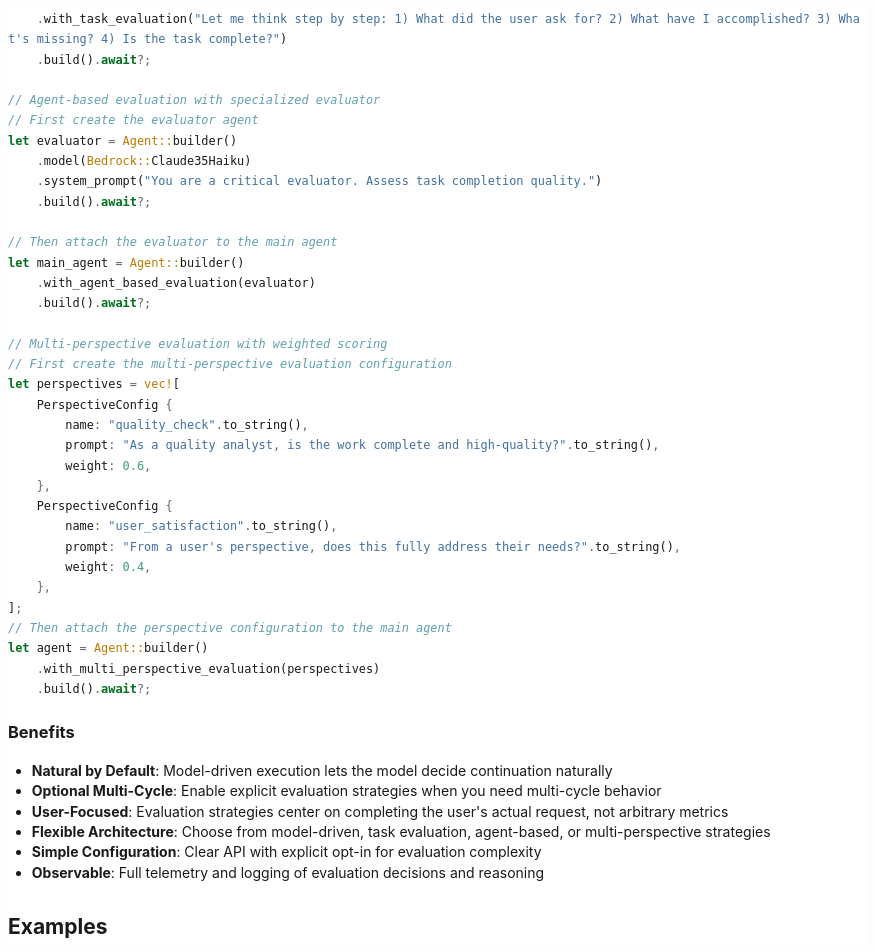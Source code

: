```rust
    .with_task_evaluation("Let me think step by step: 1) What did the user ask for? 2) What have I accomplished? 3) What's missing? 4) Is the task complete?")
    .build().await?;

// Agent-based evaluation with specialized evaluator
// First create the evaluator agent
let evaluator = Agent::builder()
    .model(Bedrock::Claude35Haiku)
    .system_prompt("You are a critical evaluator. Assess task completion quality.")
    .build().await?;

// Then attach the evaluator to the main agent
let main_agent = Agent::builder()
    .with_agent_based_evaluation(evaluator)
    .build().await?;

// Multi-perspective evaluation with weighted scoring
// First create the multi-perspective evaluation configuration
let perspectives = vec![
    PerspectiveConfig {
        name: "quality_check".to_string(),
        prompt: "As a quality analyst, is the work complete and high-quality?".to_string(),
        weight: 0.6,
    },
    PerspectiveConfig {
        name: "user_satisfaction".to_string(),
        prompt: "From a user's perspective, does this fully address their needs?".to_string(),
        weight: 0.4,
    },
];
// Then attach the perspective configuration to the main agent  
let agent = Agent::builder()
    .with_multi_perspective_evaluation(perspectives)
    .build().await?;
```

### Benefits

- **Natural by Default**: Model-driven execution lets the model decide continuation naturally
- **Optional Multi-Cycle**: Enable explicit evaluation strategies when you need multi-cycle behavior
- **User-Focused**: Evaluation strategies center on completing the user's actual request, not arbitrary metrics
- **Flexible Architecture**: Choose from model-driven, task evaluation, agent-based, or multi-perspective strategies
- **Simple Configuration**: Clear API with explicit opt-in for evaluation complexity
- **Observable**: Full telemetry and logging of evaluation decisions and reasoning


## Examples

